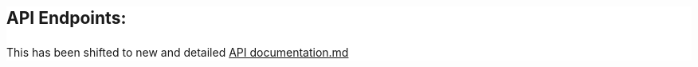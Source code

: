 #

## API Endpoints:
This has been shifted to new and detailed [API documentation.md](https://github.com/rsj-rishabh/urbanClapClone/blob/master/API%20Documentation.md)
